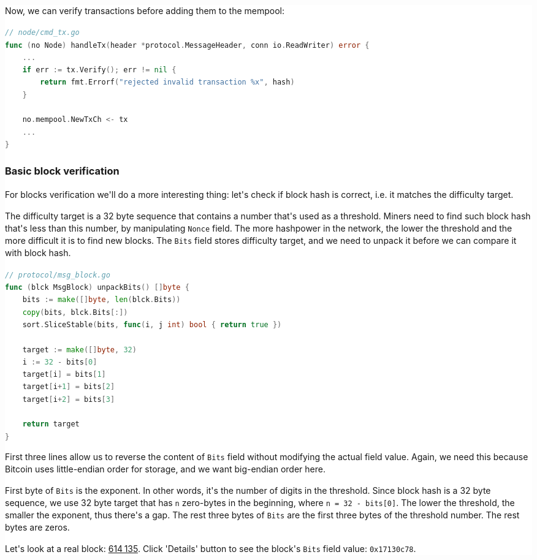 Now, we can verify transactions before adding them to the mempool:
```go
// node/cmd_tx.go
func (no Node) handleTx(header *protocol.MessageHeader, conn io.ReadWriter) error {
    ...
    if err := tx.Verify(); err != nil {
        return fmt.Errorf("rejected invalid transaction %x", hash)
    }

    no.mempool.NewTxCh <- tx
    ...
}
```

### Basic block verification
For blocks verification we'll do a more interesting thing: let's check if block hash is
correct, i.e. it matches the difficulty target.

The difficulty target is a 32 byte sequence that contains a number that's used as a
threshold. Miners need to find such block hash that's less than this number, by
manipulating `Nonce` field. The more hashpower in the network, the lower the threshold
and the more difficult it is to find new blocks. The `Bits` field stores
difficulty target, and we need to unpack it before we can compare it with block hash.

```go
// protocol/msg_block.go
func (blck MsgBlock) unpackBits() []byte {
    bits := make([]byte, len(blck.Bits))
    copy(bits, blck.Bits[:])
    sort.SliceStable(bits, func(i, j int) bool { return true })

    target := make([]byte, 32)
    i := 32 - bits[0]
    target[i] = bits[1]
    target[i+1] = bits[2]
    target[i+2] = bits[3]

    return target
}
```
First three lines allow us to reverse the content of `Bits` field without modifying the
actual field value. Again, we need this because Bitcoin uses little-endian order for storage, and we want big-endian order here.

First byte of `Bits` is the exponent. In other words, it's the number of digits in the
threshold. Since block hash is a 32 byte sequence, we use 32 byte target that has `n`
zero-bytes in the beginning, where `n = 32 - bits[0]`. The lower the threshold, the
smaller the exponent, thus there's a gap. The rest three bytes of `Bits` are the first
three bytes of the threshold number. The rest bytes are zeros.

Let's look at a real block:
[614 135](https://blockstream.info/block/0000000000000000001138a163e7747a3c3bbb92f10607969baf481091e709c1). Click 'Details'
button to see the block's `Bits` field value: `0x17130c78`.

